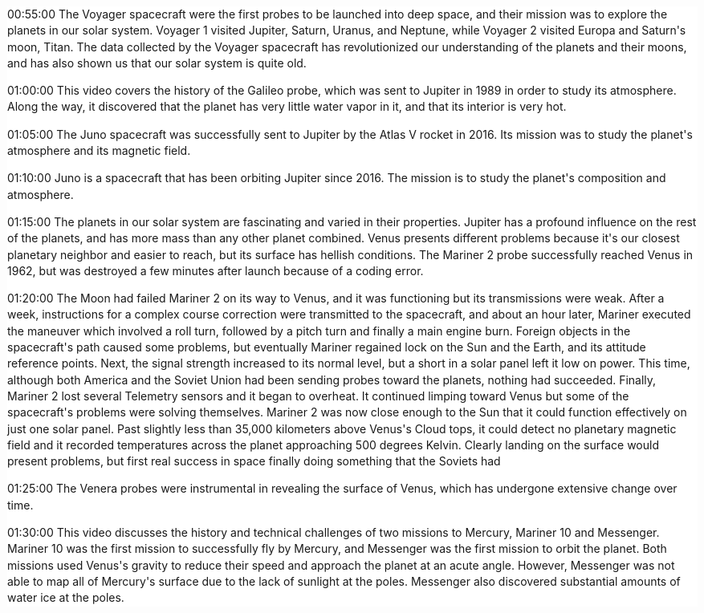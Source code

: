 00:55:00
The Voyager spacecraft were the first probes to be launched into deep space, and their mission was to explore the planets in our solar system. Voyager 1 visited Jupiter, Saturn, Uranus, and Neptune, while Voyager 2 visited Europa and Saturn's moon, Titan. The data collected by the Voyager spacecraft has revolutionized our understanding of the planets and their moons, and has also shown us that our solar system is quite old.

01:00:00
This video covers the history of the Galileo probe, which was sent to Jupiter in 1989 in order to study its atmosphere. Along the way, it discovered that the planet has very little water vapor in it, and that its interior is very hot.

01:05:00
The Juno spacecraft was successfully sent to Jupiter by the Atlas V rocket in 2016. Its mission was to study the planet's atmosphere and its magnetic field.

01:10:00
Juno is a spacecraft that has been orbiting Jupiter since 2016. The mission is to study the planet's composition and atmosphere.

01:15:00
The planets in our solar system are fascinating and varied in their properties. Jupiter has a profound influence on the rest of the planets, and has more mass than any other planet combined. Venus presents different problems because it's our closest planetary neighbor and easier to reach, but its surface has hellish conditions. The Mariner 2 probe successfully reached Venus in 1962, but was destroyed a few minutes after launch because of a coding error.

01:20:00
The Moon had failed Mariner 2 on its way to Venus, and it was functioning but its transmissions were weak. After a week, instructions for a complex course correction were transmitted to the spacecraft, and about an hour later, Mariner executed the maneuver which involved a roll turn, followed by a pitch turn and finally a main engine burn. Foreign objects in the spacecraft's path caused some problems, but eventually Mariner regained lock on the Sun and the Earth, and its attitude reference points. Next, the signal strength increased to its normal level, but a short in a solar panel left it low on power. This time, although both America and the Soviet Union had been sending probes toward the planets, nothing had succeeded. Finally, Mariner 2 lost several Telemetry sensors and it began to overheat. It continued limping toward Venus but some of the spacecraft's problems were solving themselves. Mariner 2 was now close enough to the Sun that it could function effectively on just one solar panel. Past slightly less than 35,000 kilometers above Venus's Cloud tops, it could detect no planetary magnetic field and it recorded temperatures across the planet approaching 500 degrees Kelvin. Clearly landing on the surface would present problems, but first real success in space finally doing something that the Soviets had

01:25:00
The Venera probes were instrumental in revealing the surface of Venus, which has undergone extensive change over time.

01:30:00
This video discusses the history and technical challenges of two missions to Mercury, Mariner 10 and Messenger. Mariner 10 was the first mission to successfully fly by Mercury, and Messenger was the first mission to orbit the planet. Both missions used Venus's gravity to reduce their speed and approach the planet at an acute angle. However, Messenger was not able to map all of Mercury's surface due to the lack of sunlight at the poles. Messenger also discovered substantial amounts of water ice at the poles.
